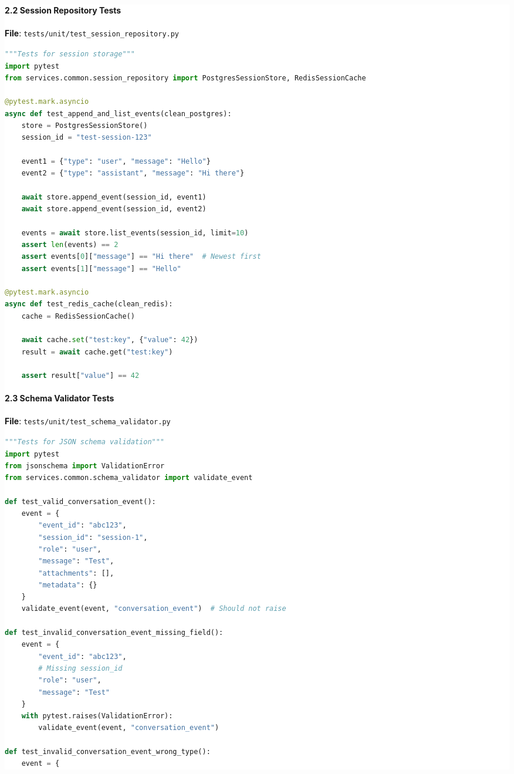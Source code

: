 #### 2.2 Session Repository Tests
**File**: `tests/unit/test_session_repository.py`
```python
"""Tests for session storage"""
import pytest
from services.common.session_repository import PostgresSessionStore, RedisSessionCache

@pytest.mark.asyncio
async def test_append_and_list_events(clean_postgres):
    store = PostgresSessionStore()
    session_id = "test-session-123"
    
    event1 = {"type": "user", "message": "Hello"}
    event2 = {"type": "assistant", "message": "Hi there"}
    
    await store.append_event(session_id, event1)
    await store.append_event(session_id, event2)
    
    events = await store.list_events(session_id, limit=10)
    assert len(events) == 2
    assert events[0]["message"] == "Hi there"  # Newest first
    assert events[1]["message"] == "Hello"

@pytest.mark.asyncio
async def test_redis_cache(clean_redis):
    cache = RedisSessionCache()
    
    await cache.set("test:key", {"value": 42})
    result = await cache.get("test:key")
    
    assert result["value"] == 42
```

#### 2.3 Schema Validator Tests
**File**: `tests/unit/test_schema_validator.py`
```python
"""Tests for JSON schema validation"""
import pytest
from jsonschema import ValidationError
from services.common.schema_validator import validate_event

def test_valid_conversation_event():
    event = {
        "event_id": "abc123",
        "session_id": "session-1",
        "role": "user",
        "message": "Test",
        "attachments": [],
        "metadata": {}
    }
    validate_event(event, "conversation_event")  # Should not raise

def test_invalid_conversation_event_missing_field():
    event = {
        "event_id": "abc123",
        # Missing session_id
        "role": "user",
        "message": "Test"
    }
    with pytest.raises(ValidationError):
        validate_event(event, "conversation_event")

def test_invalid_conversation_event_wrong_type():
    event = {
```